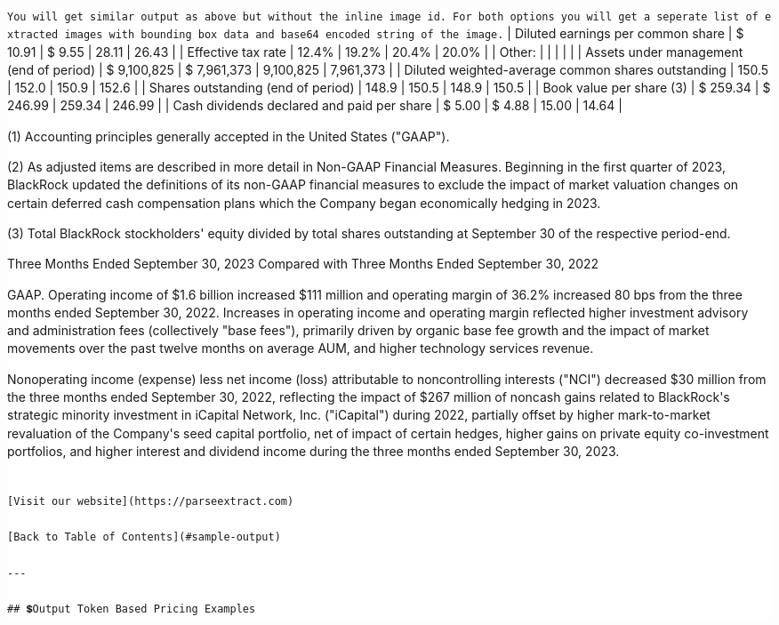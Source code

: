 ```You will get similar output as above but without the inline image id. For both options you will get a seperate list of extracted images with bounding box data and base64 encoded string of the image.```
| Diluted earnings per common share                            |             $ 10.91             |             $ 9.55              | 28.11  | 26.43  |
| Effective tax rate                                           |            12.4%              |            19.2%              | 20.4%  | 20.0%  |
| Other:                                                       |                                 |                                 |       |       |
| Assets under management (end of period)                      |         $ 9,100,825         |         $ 7,961,373         | 9,100,825 | 7,961,373 |
| Diluted weighted-average common shares outstanding           |              150.5              |              152.0              | 150.9  | 152.6  |
| Shares outstanding (end of period)                           |              148.9              |              150.5              | 148.9  | 150.5  |
| Book value per share (3)                                     |             $ 259.34            |             $ 246.99            | 259.34 | 246.99 |
| Cash dividends declared and paid per share                   |             $ 5.00              |             $ 4.88              | 15.00  | 14.64  |

(1) Accounting principles generally accepted in the United States ("GAAP").

(2) As adjusted items are described in more detail in Non-GAAP Financial Measures. Beginning in the first quarter of 2023, BlackRock updated the definitions of its non-GAAP financial measures to exclude the impact of market valuation changes on certain deferred cash compensation plans which the Company began economically hedging in 2023.

(3) Total BlackRock stockholders' equity divided by total shares outstanding at September 30 of the respective period-end.

Three Months Ended September 30, 2023 Compared with Three Months Ended September 30, 2022

GAAP. Operating income of $1.6 billion increased $111 million and operating margin of 36.2% increased 80 bps from the three months ended September 30, 2022. Increases in operating income and operating margin reflected higher investment advisory and administration fees (collectively "base fees"), primarily driven by organic base fee growth and the impact of market movements over the past twelve months on average AUM, and higher technology services revenue.

Nonoperating income (expense) less net income (loss) attributable to noncontrolling interests ("NCI") decreased $30 million from the three months ended September 30, 2022, reflecting the impact of $267 million of noncash gains related to BlackRock's strategic minority investment in iCapital Network, Inc. ("iCapital") during 2022, partially offset by higher mark-to-market revaluation of the Company's seed capital portfolio, net of impact of certain hedges, higher gains on private equity co-investment portfolios, and higher interest and dividend income during the three months ended September 30, 2023.
```

[Visit our website](https://parseextract.com)

[Back to Table of Contents](#sample-output)
  
---

## 💲Output Token Based Pricing Examples
